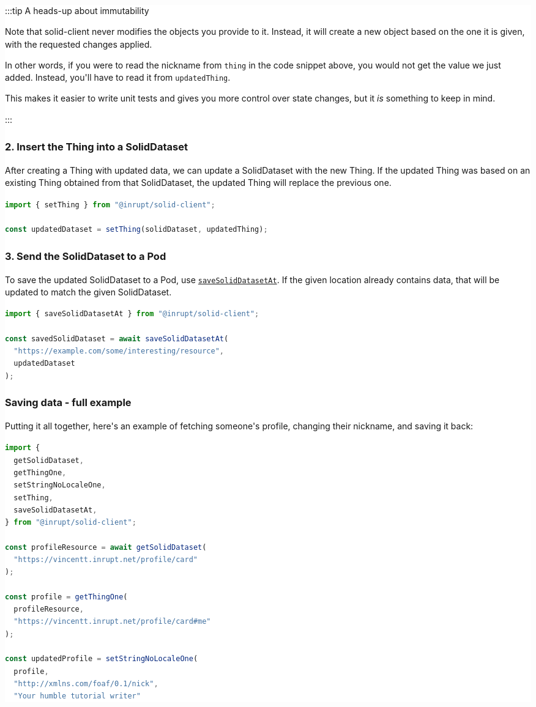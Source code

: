 :::tip A heads-up about immutability

Note that solid-client never modifies the objects you provide to it.
Instead, it will create a new object based on the one it is given,
with the requested changes applied.

In other words, if you were to read the nickname from `thing` in the code snippet above,
you would not get the value we just added. Instead, you'll have to read it from `updatedThing`.

This makes it easier to write unit tests and gives you more control over state changes,
but it _is_ something to keep in mind.

:::

### 2. Insert the Thing into a SolidDataset

After creating a Thing with updated data, we can update a SolidDataset with the new Thing.
If the updated Thing was based on an existing Thing obtained from that SolidDataset,
the updated Thing will replace the previous one.

```typescript
import { setThing } from "@inrupt/solid-client";

const updatedDataset = setThing(solidDataset, updatedThing);
```

### 3. Send the SolidDataset to a Pod

To save the updated SolidDataset to a Pod, use
[`saveSolidDatasetAt`](../api/modules/_resource_soliddataset_.md#savesoliddatasetat).
If the given location already contains data, that will be updated to match the given SolidDataset.

```typescript
import { saveSolidDatasetAt } from "@inrupt/solid-client";

const savedSolidDataset = await saveSolidDatasetAt(
  "https://example.com/some/interesting/resource",
  updatedDataset
);
```

### Saving data - full example

Putting it all together, here's an example of fetching someone's profile, changing their nickname,
and saving it back:

```typescript
import {
  getSolidDataset,
  getThingOne,
  setStringNoLocaleOne,
  setThing,
  saveSolidDatasetAt,
} from "@inrupt/solid-client";

const profileResource = await getSolidDataset(
  "https://vincentt.inrupt.net/profile/card"
);

const profile = getThingOne(
  profileResource,
  "https://vincentt.inrupt.net/profile/card#me"
);

const updatedProfile = setStringNoLocaleOne(
  profile,
  "http://xmlns.com/foaf/0.1/nick",
  "Your humble tutorial writer"
```